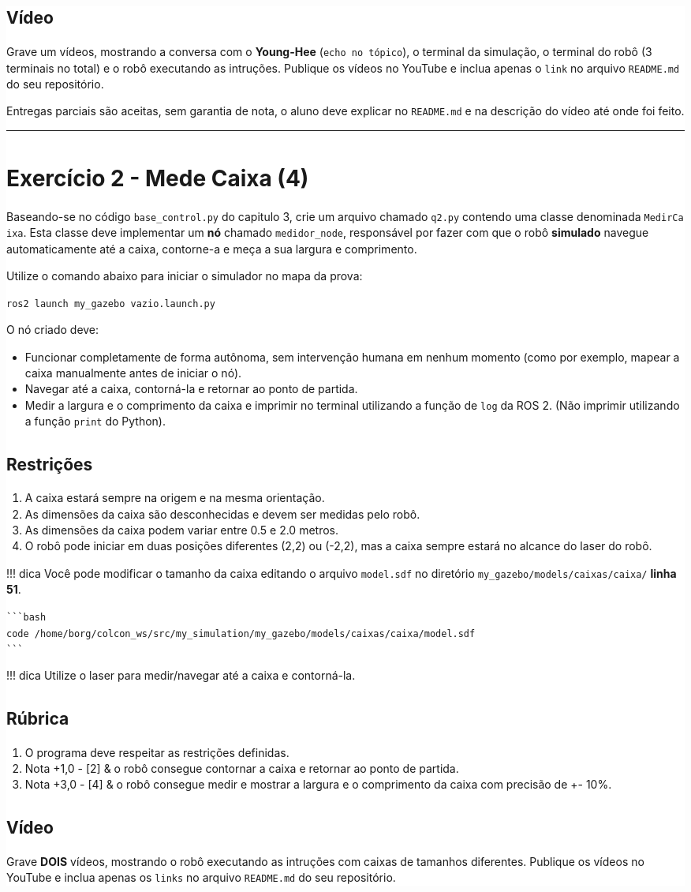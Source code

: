 ## Vídeo

Grave um vídeos, mostrando a conversa com o **Young-Hee** (`echo no tópico`), o terminal da simulação, o terminal do robô (3 terminais no total) e o robô executando as intruções. Publique os vídeos no YouTube e inclua apenas o `link` no arquivo `README.md` do seu repositório.

Entregas parciais são aceitas, sem garantia de nota, o aluno deve explicar no `README.md` e na descrição do vídeo até onde foi feito.

___________________________

# Exercício 2 - Mede Caixa (4)

Baseando-se no código `base_control.py` do capitulo 3, crie um arquivo chamado `q2.py` contendo uma classe denominada `MedirCaixa`. Esta classe deve implementar um **nó** chamado `medidor_node`, responsável por fazer com que o robô **simulado** navegue automaticamente até a caixa, contorne-a e meça a sua largura e comprimento.

Utilize o comando abaixo para iniciar o simulador no mapa da prova:

```bash
ros2 launch my_gazebo vazio.launch.py
```

O nó criado deve: 

* Funcionar completamente de forma autônoma, sem intervenção humana em nenhum momento (como por exemplo, mapear a caixa manualmente antes de iniciar o nó).
* Navegar até a caixa, contorná-la e retornar ao ponto de partida.
* Medir a largura e o comprimento da caixa e imprimir no terminal utilizando a função de `log` da ROS 2. (Não imprimir utilizando a função `print` do Python).

## Restrições

1. A caixa estará sempre na origem e na mesma orientação.
2. As dimensões da caixa são desconhecidas e devem ser medidas pelo robô.
3. As dimensões da caixa podem variar entre 0.5 e 2.0 metros.
4. O robô pode iniciar em duas posições diferentes (2,2) ou (-2,2), mas a caixa sempre estará no alcance do laser do robô.

!!! dica
    Você pode modificar o tamanho da caixa editando o arquivo `model.sdf` no diretório `my_gazebo/models/caixas/caixa/` **linha 51**.

    ```bash
    code /home/borg/colcon_ws/src/my_simulation/my_gazebo/models/caixas/caixa/model.sdf
    ```

!!! dica
    Utilize o laser para medir/navegar até a caixa e contorná-la.

## Rúbrica

1. O programa deve respeitar as restrições definidas.
3. Nota +1,0 - [2] & o robô consegue contornar a caixa e retornar ao ponto de partida.
5. Nota +3,0 - [4] & o robô consegue medir e mostrar a largura e o comprimento da caixa com precisão de +- 10%.

## Vídeo

Grave **DOIS** vídeos, mostrando o robô executando as intruções com caixas de tamanhos diferentes. Publique os vídeos no YouTube e inclua apenas os `links` no arquivo `README.md` do seu repositório.